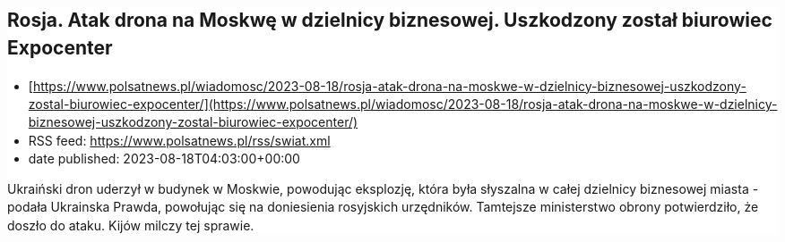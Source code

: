 ## Rosja. Atak drona na Moskwę w dzielnicy biznesowej. Uszkodzony został biurowiec Expocenter
 - [https://www.polsatnews.pl/wiadomosc/2023-08-18/rosja-atak-drona-na-moskwe-w-dzielnicy-biznesowej-uszkodzony-zostal-biurowiec-expocenter/](https://www.polsatnews.pl/wiadomosc/2023-08-18/rosja-atak-drona-na-moskwe-w-dzielnicy-biznesowej-uszkodzony-zostal-biurowiec-expocenter/)
 - RSS feed: https://www.polsatnews.pl/rss/swiat.xml
 - date published: 2023-08-18T04:03:00+00:00

Ukraiński dron uderzył w budynek w Moskwie, powodując eksplozję, która była słyszalna w całej dzielnicy biznesowej miasta - podała Ukrainska Prawda, powołując się na doniesienia rosyjskich urzędników. Tamtejsze ministerstwo obrony potwierdziło, że doszło do ataku. Kijów milczy tej sprawie.

